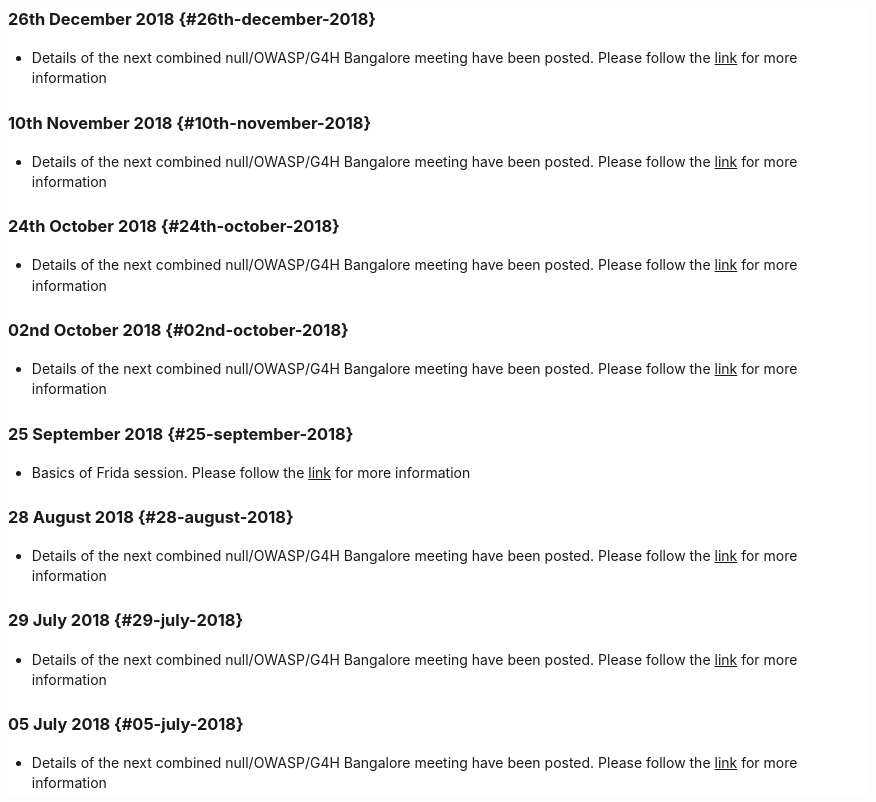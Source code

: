 ### 26th December 2018 {#26th-december-2018}

- Details of the next combined null/OWASP/G4H Bangalore meeting have
  been posted. Please follow the
  [link](https://www.owasp.org/index.php/Bangalore#tab=Next_Meeting) for
  more information

### **10th November 2018** {#10th-november-2018}

- Details of the next combined null/OWASP/G4H Bangalore meeting have
  been posted. Please follow the
  [link](https://www.owasp.org/index.php/Bangalore#tab=Next_Meeting) for
  more information

### **24th October 2018** {#24th-october-2018}

- Details of the next combined null/OWASP/G4H Bangalore meeting have
  been posted. Please follow the
  [link](https://www.owasp.org/index.php/Bangalore#tab=Next_Meeting) for
  more information

### **02nd October 2018** {#02nd-october-2018}

- Details of the next combined null/OWASP/G4H Bangalore meeting have
  been posted. Please follow the
  [link](https://www.owasp.org/index.php/Bangalore#tab=Next_Meeting) for
  more information

### **25 September 2018** {#25-september-2018}

- Basics of Frida session. Please follow the
  [link](https://www.owasp.org/index.php/Bangalore#tab=Next_Meeting) for
  more information

### **28 August 2018** {#28-august-2018}

- Details of the next combined null/OWASP/G4H Bangalore meeting have
  been posted. Please follow the
  [link](https://www.owasp.org/index.php/Bangalore#tab=Next_Meeting) for
  more information

### **29 July 2018** {#29-july-2018}

- Details of the next combined null/OWASP/G4H Bangalore meeting have
  been posted. Please follow the
  [link](https://www.owasp.org/index.php/Bangalore#tab=Next_Meeting) for
  more information

### **05 July 2018** {#05-july-2018}

- Details of the next combined null/OWASP/G4H Bangalore meeting have
  been posted. Please follow the
  [link](https://www.owasp.org/index.php/Bangalore#tab=Next_Meeting) for
  more information

